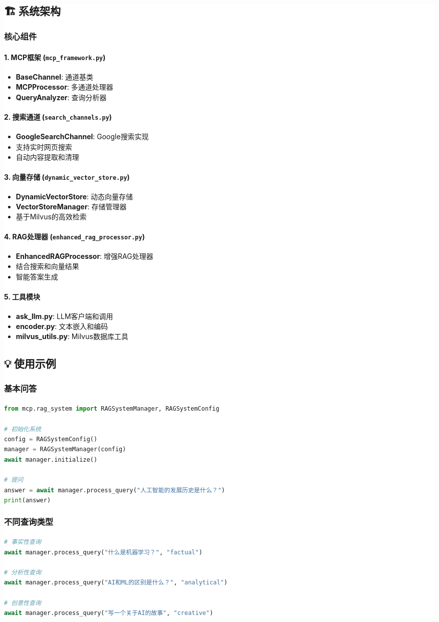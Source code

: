 ## 🏗️ 系统架构

### 核心组件

#### 1. MCP框架 (`mcp_framework.py`)
- **BaseChannel**: 通道基类
- **MCPProcessor**: 多通道处理器
- **QueryAnalyzer**: 查询分析器

#### 2. 搜索通道 (`search_channels.py`)
- **GoogleSearchChannel**: Google搜索实现
- 支持实时网页搜索
- 自动内容提取和清理

#### 3. 向量存储 (`dynamic_vector_store.py`)
- **DynamicVectorStore**: 动态向量存储
- **VectorStoreManager**: 存储管理器
- 基于Milvus的高效检索

#### 4. RAG处理器 (`enhanced_rag_processor.py`)
- **EnhancedRAGProcessor**: 增强RAG处理器
- 结合搜索和向量结果
- 智能答案生成

#### 5. 工具模块
- **ask_llm.py**: LLM客户端和调用
- **encoder.py**: 文本嵌入和编码
- **milvus_utils.py**: Milvus数据库工具

## 💡 使用示例

### 基本问答
```python
from mcp.rag_system import RAGSystemManager, RAGSystemConfig

# 初始化系统
config = RAGSystemConfig()
manager = RAGSystemManager(config)
await manager.initialize()

# 提问
answer = await manager.process_query("人工智能的发展历史是什么？")
print(answer)
```

### 不同查询类型
```python
# 事实性查询
await manager.process_query("什么是机器学习？", "factual")

# 分析性查询
await manager.process_query("AI和ML的区别是什么？", "analytical")

# 创意性查询
await manager.process_query("写一个关于AI的故事", "creative")
```
